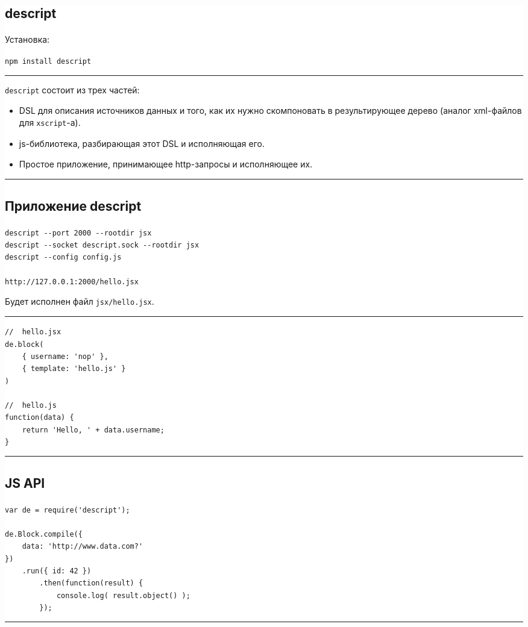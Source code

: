 
descript
--------

Установка:

    npm install descript

---

`descript` состоит из трех частей:

  * DSL для описания источников данных и того, как их нужно
    скомпоновать в результирующее дерево
    (аналог xml-файлов для `xscript`-а).

  * js-библиотека, разбирающая этот DSL и исполняющая его.

  * Простое приложение, принимающее http-запросы и исполняющее их.

---

Приложение descript
-------------------

    descript --port 2000 --rootdir jsx
    descript --socket descript.sock --rootdir jsx
    descript --config config.js

    http://127.0.0.1:2000/hello.jsx

Будет исполнен файл `jsx/hello.jsx`.

---

    //  hello.jsx
    de.block(
        { username: 'nop' },
        { template: 'hello.js' }
    )

    //  hello.js
    function(data) {
        return 'Hello, ' + data.username;
    }

---

JS API
------

    var de = require('descript');

    de.Block.compile({
        data: 'http://www.data.com?'
    })
        .run({ id: 42 })
            .then(function(result) {
                console.log( result.object() );
            });

---
